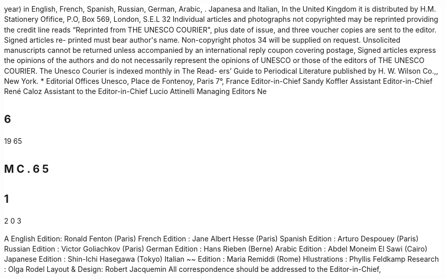 year) in English, French, Spanish, Russian, German, Arabic, 
. Japanesa and Italian, In the United Kingdom it is distributed 
by H.M. Stationery Ofifice, P.O, Box 569, London, S.E.L 32 
Individual articles and photographs not copyrighted may 
be reprinted providing the credit line reads “Reprinted from 
THE UNESCO COURIER", plus date of issue, and three 
voucher copies are sent to the editor. Signed articles re- 
printed must bear author's name. Non-copyright photos 34 
will be supplied on request. Unsolicited manuscripts cannot 
be returned unless accompanied by an international reply 
coupon covering postage, Signed articles express the 
opinions of the authors and do not necessarily represent 
the opinions of UNESCO or those of the editors of THE 
UNESCO COURIER. 
The Unesco Courier is indexed monthly in The Read- 
ers’ Guide to Periodical Literature published by 
H. W. Wilson Co.,, New York. 
* 
Editorial Offices 
Unesco, Place de Fontenoy, Paris 7°, France 
Editor-in-Chief 
Sandy Koffler 
Assistant Editor-in-Chief 
René Caloz 
Assistant to the Editor-in-Chief 
Lucio Attinelli 
Managing Editors 
Ne
 
6 
- 
19
65
 
M
C
.
6
5
-
1
-
2
0
3
 
A 
English Edition: Ronald Fenton (Paris) 
French Edition : Jane Albert Hesse (Paris) 
Spanish Edition : Arturo Despouey (Paris) 
Russian Edition : Victor Goliachkov (Paris) 
German Edition : Hans Rieben (Berne) 
Arabic Edition : Abdel Moneim El Sawi (Cairo) 
Japanese Edition : Shin-Ichi Hasegawa (Tokyo) 
Italian ~~ Edition : Maria Remiddi (Rome) 
Hlustrations : Phyllis Feldkamp 
Research : Olga Rodel 
Layout & Design: Robert Jacquemin 
All correspondence should be addressed to the Editor-in-Chief, 
  